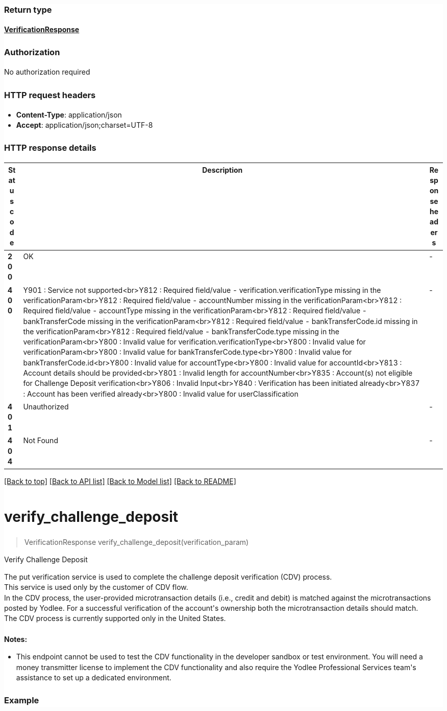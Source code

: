 ### Return type

[**VerificationResponse**](VerificationResponse.md)

### Authorization

No authorization required

### HTTP request headers

 - **Content-Type**: application/json
 - **Accept**: application/json;charset=UTF-8

### HTTP response details
| Status code | Description | Response headers |
|-------------|-------------|------------------|
**200** | OK |  -  |
**400** | Y901 : Service not supported&lt;br&gt;Y812 : Required field/value - verification.verificationType missing in the verificationParam&lt;br&gt;Y812 : Required field/value - accountNumber missing in the verificationParam&lt;br&gt;Y812 : Required field/value - accountType missing in the verificationParam&lt;br&gt;Y812 : Required field/value - bankTransferCode missing in the verificationParam&lt;br&gt;Y812 : Required field/value - bankTransferCode.id missing in the verificationParam&lt;br&gt;Y812 : Required field/value - bankTransferCode.type missing in the verificationParam&lt;br&gt;Y800 : Invalid value for verification.verificationType&lt;br&gt;Y800 : Invalid value for verificationParam&lt;br&gt;Y800 : Invalid value for bankTransferCode.type&lt;br&gt;Y800 : Invalid value for bankTransferCode.id&lt;br&gt;Y800 : Invalid value for accountType&lt;br&gt;Y800 : Invalid value for accountId&lt;br&gt;Y813 : Account details should be provided&lt;br&gt;Y801 : Invalid length for accountNumber&lt;br&gt;Y835 : Account(s) not eligible for Challenge Deposit verification&lt;br&gt;Y806 : Invalid Input&lt;br&gt;Y840 : Verification has been initiated already&lt;br&gt;Y837 : Account has been verified already&lt;br&gt;Y800 : Invalid value for userClassification |  -  |
**401** | Unauthorized |  -  |
**404** | Not Found |  -  |

[[Back to top]](#) [[Back to API list]](../README.md#documentation-for-api-endpoints) [[Back to Model list]](../README.md#documentation-for-models) [[Back to README]](../README.md)

# **verify_challenge_deposit**
> VerificationResponse verify_challenge_deposit(verification_param)

Verify Challenge Deposit

The put verification service is used to complete the challenge deposit verification (CDV) process.<br>This service is used only by the customer of CDV flow.<br>In the CDV process, the user-provided microtransaction details (i.e., credit and debit) is matched against the microtransactions posted by Yodlee. For a successful verification of the account's ownership both the microtransaction details should match.<br>The CDV process is currently supported only in the United States.<br><br><b>Notes:</b><ul><li>This endpoint cannot be used to test the CDV functionality in the developer sandbox or test environment. You will need a money transmitter license to implement the CDV functionality and also require the Yodlee Professional Services team's assistance to set up a dedicated environment.</li></ul>

### Example
